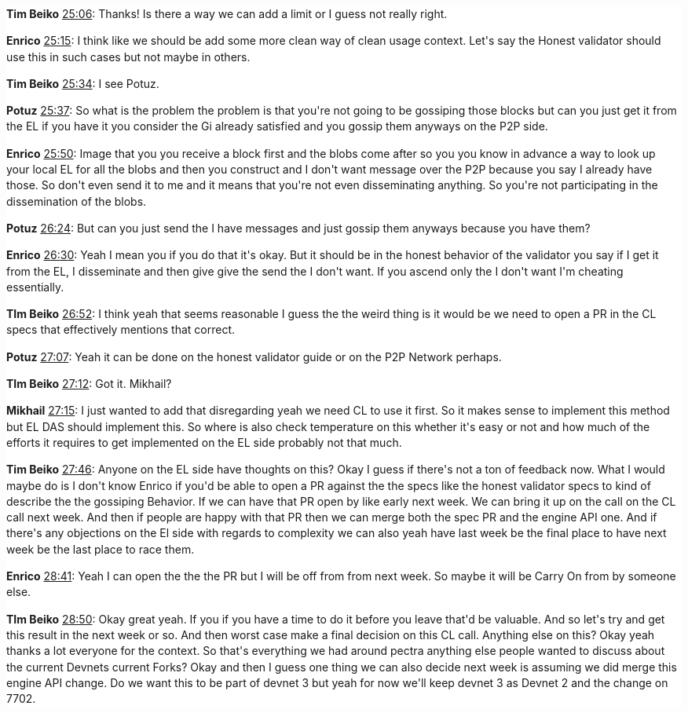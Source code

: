 **Tim Beiko** [25:06](https://www.youtube.com/watch?v=vbh9C2_-TIc&t=1506s): Thanks! Is there a way we can add a limit or I guess not really right.

**Enrico** [25:15](https://www.youtube.com/watch?v=vbh9C2_-TIc&t=1515s):  I think like we should be add some more clean way of clean usage context. Let's say the Honest validator should use this in such cases but not maybe in others.


**Tim Beiko** [25:34](https://www.youtube.com/watch?v=vbh9C2_-TIc&t=1534s): I see Potuz. 

**Potuz** [25:37](https://www.youtube.com/watch?v=vbh9C2_-TIc&t=1537s): So what is the problem the problem is that you're not going to be gossiping those blocks but can you just get it from the EL if you have it you consider the Gi already satisfied and you gossip them anyways on the P2P side.

**Enrico** [25:50](https://www.youtube.com/watch?v=vbh9C2_-TIc&t=1550s): Image that you you receive a block first and the blobs come after so you you know in advance a way to look up your local EL for all the blobs and then you construct and I don't want message over the P2P because you say I already have those. So don't even send it to me and it means that you're not even disseminating anything. So you're not participating in the dissemination of the blobs.

**Potuz** [26:24](https://www.youtube.com/watch?v=vbh9C2_-TIc&t=1584s): But can you just send the I have messages and just gossip them anyways because you have them?

**Enrico** [26:30](https://www.youtube.com/watch?v=vbh9C2_-TIc&t=1590s): Yeah I mean you if you do that it's okay. But it should be in the honest behavior of the validator you say if I get it from the EL, I disseminate and then give give the send the I  don't want. If you ascend only the I don't want I'm cheating essentially.

**TIm Beiko** [26:52](https://www.youtube.com/watch?v=vbh9C2_-TIc&t=1612s): I think yeah that seems reasonable I guess the the weird thing is it would be we need to open a PR in the CL specs that effectively mentions that correct.

**Potuz** [27:07](https://www.youtube.com/watch?v=vbh9C2_-TIc&t=1627s): Yeah it can be done on the honest validator guide or on the P2P Network perhaps.

**TIm Beiko** [27:12](https://www.youtube.com/watch?v=vbh9C2_-TIc&t=1632s): Got it. Mikhail?

**Mikhail** [27:15](https://www.youtube.com/watch?v=vbh9C2_-TIc&t=1635s):  I just wanted to add that disregarding yeah we need CL to use it first. So it makes sense to implement this method but EL DAS should implement this. So where is also check temperature on this whether it's easy or not and how much of the efforts it requires to get implemented on the EL side probably not that much.

**Tim Beiko** [27:46](https://www.youtube.com/watch?v=vbh9C2_-TIc&t=1666s): Anyone on the EL side have thoughts on this? Okay I guess if there's not a ton of feedback now. What I would maybe do is I don't know Enrico if you'd be able to open a PR against the the specs like the honest validator specs to kind of describe the the gossiping Behavior. If we can have that PR open by like early next week. We can bring it up on the call on the CL call next week. And then if people are happy with that PR then we can merge both the spec PR and the engine API one. And if there's any objections on the El side with regards to complexity we can also yeah have last week be the final place to have next week be the last place to race them. 

**Enrico** [28:41](https://www.youtube.com/watch?v=vbh9C2_-TIc&t=1721s): Yeah I can open the the the PR but I will be off from from next week. So maybe it will be Carry On from by someone else.

**TIm Beiko** [28:50](https://www.youtube.com/watch?v=vbh9C2_-TIc&t=1730s): Okay great yeah. If you if you have a time to do it before you leave that'd be valuable. And so let's try and get this result in the next week or so. And then worst case make a final decision on this CL call. Anything else on this? Okay yeah thanks a lot everyone for the context. So that's everything we had around pectra anything else people wanted to discuss about the current Devnets current Forks? Okay and then I guess one thing we can also decide next week is assuming we did merge this engine API change. Do we want this to be part of devnet 3 but yeah for now we'll keep devnet 3 as Devnet 2 and the change on 7702.
